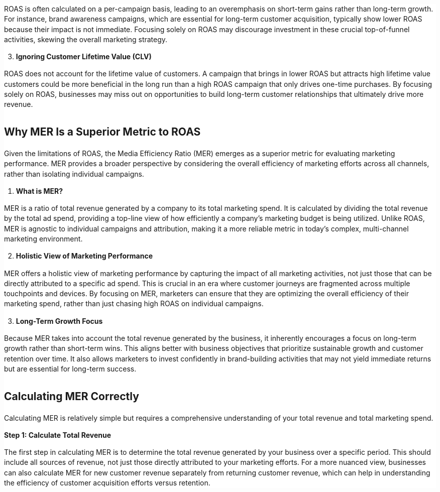 ROAS is often calculated on a per-campaign basis, leading to an overemphasis on short-term gains rather than long-term growth. For instance, brand awareness campaigns, which are essential for long-term customer acquisition, typically show lower ROAS because their impact is not immediate. Focusing solely on ROAS may discourage investment in these crucial top-of-funnel activities, skewing the overall marketing strategy​.

3.  **Ignoring Customer Lifetime Value (CLV)**

ROAS does not account for the lifetime value of customers. A campaign that brings in lower ROAS but attracts high lifetime value customers could be more beneficial in the long run than a high ROAS campaign that only drives one-time purchases. By focusing solely on ROAS, businesses may miss out on opportunities to build long-term customer relationships that ultimately drive more revenue​.

## Why MER Is a Superior Metric to ROAS

Given the limitations of ROAS, the Media Efficiency Ratio (MER) emerges as a superior metric for evaluating marketing performance. MER provides a broader perspective by considering the overall efficiency of marketing efforts across all channels, rather than isolating individual campaigns.

1.  **What is MER?**

MER is a ratio of total revenue generated by a company to its total marketing spend. It is calculated by dividing the total revenue by the total ad spend, providing a top-line view of how efficiently a company’s marketing budget is being utilized. Unlike ROAS, MER is agnostic to individual campaigns and attribution, making it a more reliable metric in today’s complex, multi-channel marketing environment​.

2.  **Holistic View of Marketing Performance**

MER offers a holistic view of marketing performance by capturing the impact of all marketing activities, not just those that can be directly attributed to a specific ad spend. This is crucial in an era where customer journeys are fragmented across multiple touchpoints and devices. By focusing on MER, marketers can ensure that they are optimizing the overall efficiency of their marketing spend, rather than just chasing high ROAS on individual campaigns.

3.  **Long-Term Growth Focus**

Because MER takes into account the total revenue generated by the business, it inherently encourages a focus on long-term growth rather than short-term wins. This aligns better with business objectives that prioritize sustainable growth and customer retention over time. It also allows marketers to invest confidently in brand-building activities that may not yield immediate returns but are essential for long-term success​.

## Calculating MER Correctly

Calculating MER is relatively simple but requires a comprehensive understanding of your total revenue and total marketing spend.

**Step 1: Calculate Total Revenue**

The first step in calculating MER is to determine the total revenue generated by your business over a specific period. This should include all sources of revenue, not just those directly attributed to your marketing efforts. For a more nuanced view, businesses can also calculate MER for new customer revenue separately from returning customer revenue, which can help in understanding the efficiency of customer acquisition efforts versus retention.
